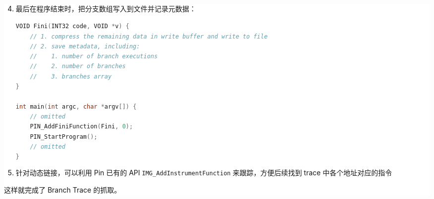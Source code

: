 4. 最后在程序结束时，把分支数组写入到文件并记录元数据：

    ```cpp
    VOID Fini(INT32 code, VOID *v) {
        // 1. compress the remaining data in write buffer and write to file
        // 2. save metadata, including:
        //    1. number of branch executions
        //    2. number of branches
        //    3. branches array
    }

    int main(int argc, char *argv[]) {
        // omitted
        PIN_AddFiniFunction(Fini, 0);
        PIN_StartProgram();
        // omitted
    }
    ```

5. 针对动态链接，可以利用 Pin 已有的 API `IMG_AddInstrumentFunction` 来跟踪，方便后续找到 trace 中各个地址对应的指令

这样就完成了 Branch Trace 的抓取。
